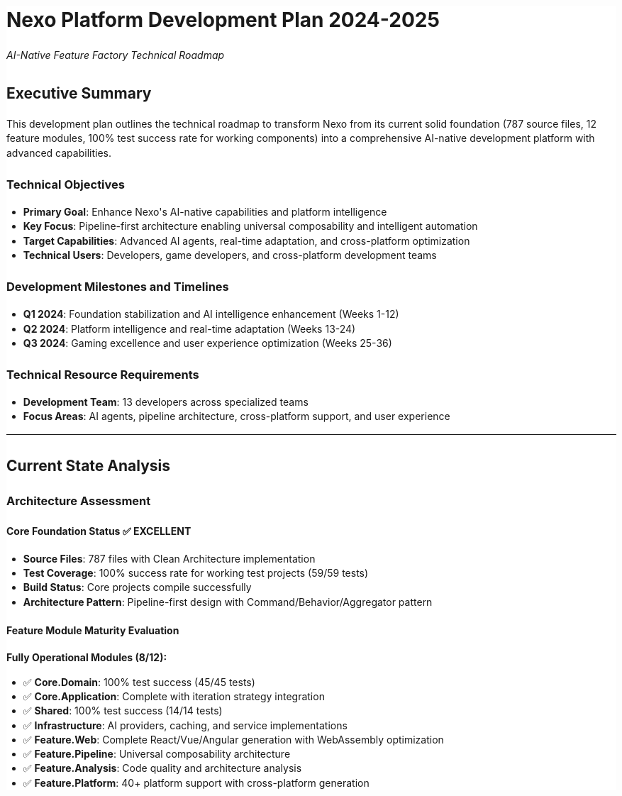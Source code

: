 # Nexo Platform Development Plan 2024-2025
*AI-Native Feature Factory Technical Roadmap*

## Executive Summary

This development plan outlines the technical roadmap to transform Nexo from its current solid foundation (787 source files, 12 feature modules, 100% test success rate for working components) into a comprehensive AI-native development platform with advanced capabilities.

### Technical Objectives
- **Primary Goal**: Enhance Nexo's AI-native capabilities and platform intelligence
- **Key Focus**: Pipeline-first architecture enabling universal composability and intelligent automation
- **Target Capabilities**: Advanced AI agents, real-time adaptation, and cross-platform optimization
- **Technical Users**: Developers, game developers, and cross-platform development teams

### Development Milestones and Timelines
- **Q1 2024**: Foundation stabilization and AI intelligence enhancement (Weeks 1-12)
- **Q2 2024**: Platform intelligence and real-time adaptation (Weeks 13-24)
- **Q3 2024**: Gaming excellence and user experience optimization (Weeks 25-36)

### Technical Resource Requirements
- **Development Team**: 13 developers across specialized teams
- **Focus Areas**: AI agents, pipeline architecture, cross-platform support, and user experience

---

## Current State Analysis

### Architecture Assessment

#### Core Foundation Status ✅ **EXCELLENT**
- **Source Files**: 787 files with Clean Architecture implementation
- **Test Coverage**: 100% success rate for working test projects (59/59 tests)
- **Build Status**: Core projects compile successfully
- **Architecture Pattern**: Pipeline-first design with Command/Behavior/Aggregator pattern

#### Feature Module Maturity Evaluation

**Fully Operational Modules (8/12):**
- ✅ **Core.Domain**: 100% test success (45/45 tests)
- ✅ **Core.Application**: Complete with iteration strategy integration
- ✅ **Shared**: 100% test success (14/14 tests)
- ✅ **Infrastructure**: AI providers, caching, and service implementations
- ✅ **Feature.Web**: Complete React/Vue/Angular generation with WebAssembly optimization
- ✅ **Feature.Pipeline**: Universal composability architecture
- ✅ **Feature.Analysis**: Code quality and architecture analysis
- ✅ **Feature.Platform**: 40+ platform support with cross-platform generation
